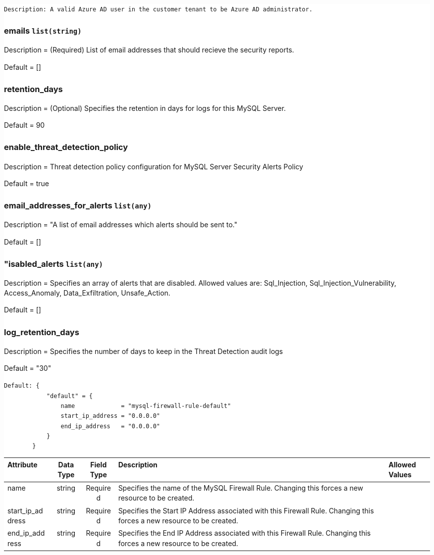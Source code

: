     Description: A valid Azure AD user in the customer tenant to be Azure AD administrator.

### emails `list(string)`
  Description = (Required) List of email addresses that should recieve the security reports.
  
  Default     = []

### retention_days

  Description = (Optional) Specifies the retention in days for logs for this MySQL Server.
  
  Default     = 90

### enable_threat_detection_policy
  
  Description = Threat detection policy configuration for MySQL Server Security Alerts Policy
  
  Default     = true

### email_addresses_for_alerts `list(any)`
  
  Description = "A list of email addresses which alerts should be sent to."
  
  Default     = []

### "isabled_alerts `list(any)`
  
  Description = Specifies an array of alerts that are disabled. Allowed values are: Sql_Injection,         Sql_Injection_Vulnerability, Access_Anomaly, Data_Exfiltration, Unsafe_Action.
  
  Default     = []

### log_retention_days

  Description = Specifies the number of days to keep in the Threat Detection audit logs
  
  Default     = "30"

```hcl
Default: {
            "default" = {
                name             = "mysql-firewall-rule-default"
                start_ip_address = "0.0.0.0"
                end_ip_address   = "0.0.0.0"
            }
        }
```

| Attribute        | Data Type | Field Type | Description                                                                                                           | Allowed Values |
| :--------------- | :-------: | :--------: | :-------------------------------------------------------------------------------------------------------------------- | :------------- |
| name             |  string   |  Required  | Specifies the name of the MySQL Firewall Rule. Changing this forces a new resource to be created.                     |                |
| start_ip_address |  string   |  Required  | Specifies the Start IP Address associated with this Firewall Rule. Changing this forces a new resource to be created. |                |
| end_ip_address   |  string   |  Required  | Specifies the End IP Address associated with this Firewall Rule. Changing this forces a new resource to be created.   |                |
